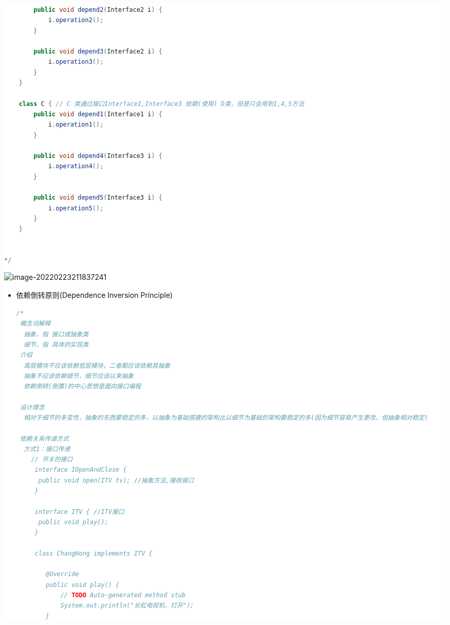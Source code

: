  ```java
          public void depend2(Interface2 i) {
              i.operation2();
          }
  
          public void depend3(Interface2 i) {
              i.operation3();
          }
      }
  
      class C { // C 类通过接口Interface1,Interface3 依赖(使用) D类，但是只会用到1,4,5方法
          public void depend1(Interface1 i) {
              i.operation1();
          }
  
          public void depend4(Interface3 i) {
              i.operation4();
          }
  
          public void depend5(Interface3 i) {
              i.operation5();
          }
      }
  
  
  */
  ```
  
  ![image-20220223211837241](D:\typora_import_images\typora-user-images\image-20220223211837241.png)



+ 依赖倒转原则(Dependence Inversion Principle)

  ```java
  /*
   概念词解释
   	抽象，指 接口或抽象类
   	细节，指 具体的实现类
   介绍
   	高层模块不应该依赖低层模块，二者都应该依赖其抽象
   	抽象不应该依赖细节，细节应该以来抽象
   	依赖倒转(倒置)的中心思想是面向接口编程
   
   设计理念
   	相对于细节的多变性，抽象的东西要稳定的多，以抽象为基础搭建的架构比以细节为基础的架构要稳定的多(因为细节容易产生更改，但抽象相对稳定)
   
   依赖关系传递方式
   	方式1：接口传递
      // 开关的接口
       interface IOpenAndClose {
       	public void open(ITV tv); //抽象方法,接收接口
       }
  
       interface ITV { //ITV接口
       	public void play();
       }
  
       class ChangHong implements ITV {
  
          @Override
          public void play() {
              // TODO Auto-generated method stub
              System.out.println("长虹电视机，打开");
          }
  
  ```